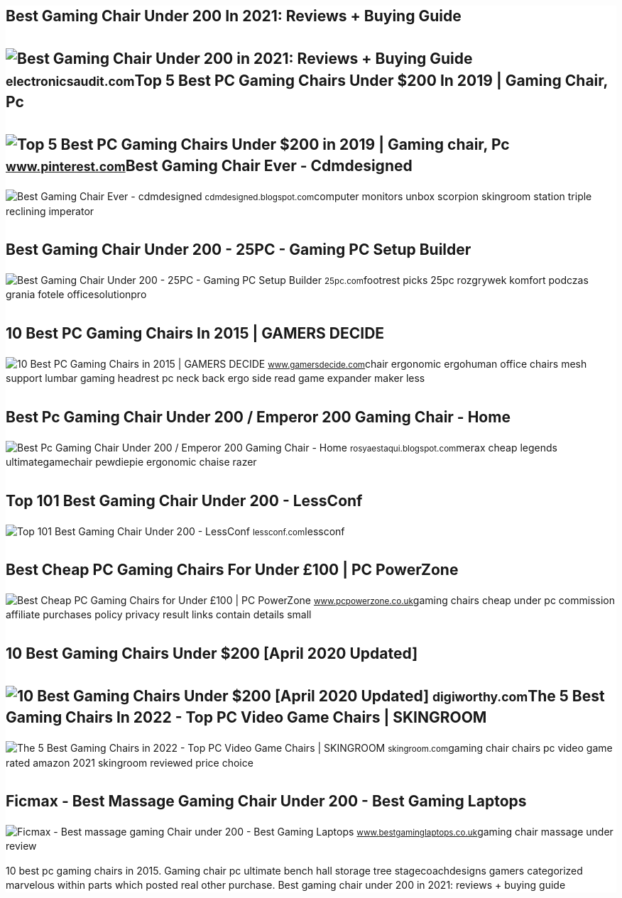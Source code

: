 Best Gaming Chair Under 200 In 2021: Reviews + Buying Guide
-----------------------------------------------------------

 ![Best Gaming Chair Under 200 in 2021: Reviews + Buying Guide](https://electronicsaudit.com/wp-content/uploads/2021/05/Guide18.jpg) <small>electronicsaudit.com</small>Top 5 Best PC Gaming Chairs Under $200 In 2019 | Gaming Chair, Pc
-----------------------------------------------------------------

 ![Top 5 Best PC Gaming Chairs Under $200 in 2019 | Gaming chair, Pc](https://i.pinimg.com/originals/f9/76/23/f97623b5ea1021b0d75fb1ae3180fb00.jpg) <small>www.pinterest.com</small>Best Gaming Chair Ever - Cdmdesigned
------------------------------------

 ![Best Gaming Chair Ever - cdmdesigned](http://skingroom.com/wp-content/uploads/2020/04/IWR1-IMPERATORWORKS-Gaming-chair-1.jpg) <small>cdmdesigned.blogspot.com</small>computer monitors unbox scorpion skingroom station triple reclining imperator

Best Gaming Chair Under 200 - 25PC - Gaming PC Setup Builder
------------------------------------------------------------

 ![Best Gaming Chair Under 200 - 25PC - Gaming PC Setup Builder](https://25pc.com/wp-content/uploads/2020/03/best-gaming-chair-under-200.jpeg) <small>25pc.com</small>footrest picks 25pc rozgrywek komfort podczas grania fotele officesolutionpro

10 Best PC Gaming Chairs In 2015 | GAMERS DECIDE
------------------------------------------------

 ![10 Best PC Gaming Chairs in 2015 | GAMERS DECIDE](https://www.gamersdecide.com/sites/default/files/authors/u18518/Ergo_Mesh_hi_side1__38129.1304487467.1280.1280.jpg) <small>www.gamersdecide.com</small>chair ergonomic ergohuman office chairs mesh support lumbar gaming headrest pc neck back ergo side read game expander maker less

Best Pc Gaming Chair Under 200 / Emperor 200 Gaming Chair - Home
----------------------------------------------------------------

 ![Best Pc Gaming Chair Under 200 / Emperor 200 Gaming Chair - Home](https://www.ultimategamechair.com/wp-content/uploads/2018/10/Merax-Gaming-Chair-High-Back-Computer-Chair.jpg) <small>rosyaestaqui.blogspot.com</small>merax cheap legends ultimategamechair pewdiepie ergonomic chaise razer

Top 101 Best Gaming Chair Under 200 - LessConf
----------------------------------------------

 ![Top 101 Best Gaming Chair Under 200 - LessConf](https://lessconf.com/wp-content/uploads/2020/05/Best-Gaming-Chair-Under-200.jpg) <small>lessconf.com</small>lessconf

Best Cheap PC Gaming Chairs For Under £100 | PC PowerZone
---------------------------------------------------------

 ![Best Cheap PC Gaming Chairs for Under £100 | PC PowerZone](https://www.pcpowerzone.co.uk/wp-content/uploads/2021/01/best_cheap_gaming_chairs_under_100.jpg) <small>www.pcpowerzone.co.uk</small>gaming chairs cheap under pc commission affiliate purchases policy privacy result links contain details small

10 Best Gaming Chairs Under $200 \[April 2020 Updated\]
-------------------------------------------------------

 ![10 Best Gaming Chairs Under $200 [April 2020 Updated]](https://digiworthy.com/articles/wp-content/uploads/2020/01/Best-Gaming-Chair-Under-200-1.jpg) <small>digiworthy.com</small>The 5 Best Gaming Chairs In 2022 - Top PC Video Game Chairs | SKINGROOM
-----------------------------------------------------------------------

 ![The 5 Best Gaming Chairs in 2022 - Top PC Video Game Chairs | SKINGROOM](https://skingroom.com/wp-content/uploads/2020/04/IWR1-IMPERATORWORKS-Gaming-chair.jpg) <small>skingroom.com</small>gaming chair chairs pc video game rated amazon 2021 skingroom reviewed price choice

Ficmax - Best Massage Gaming Chair Under 200 - Best Gaming Laptops
------------------------------------------------------------------

 ![Ficmax - Best massage gaming Chair under 200 - Best Gaming Laptops](https://www.bestgaminglaptops.co.uk/wp-content/uploads/2018/04/Ficmax-Best-massage-gaming-Chair-under-200-2.jpg) <small>www.bestgaminglaptops.co.uk</small>gaming chair massage under review

10 best pc gaming chairs in 2015. Gaming chair pc ultimate bench hall storage tree stagecoachdesigns gamers categorized marvelous within parts which posted real other purchase. Best gaming chair under 200 in 2021: reviews + buying guide
